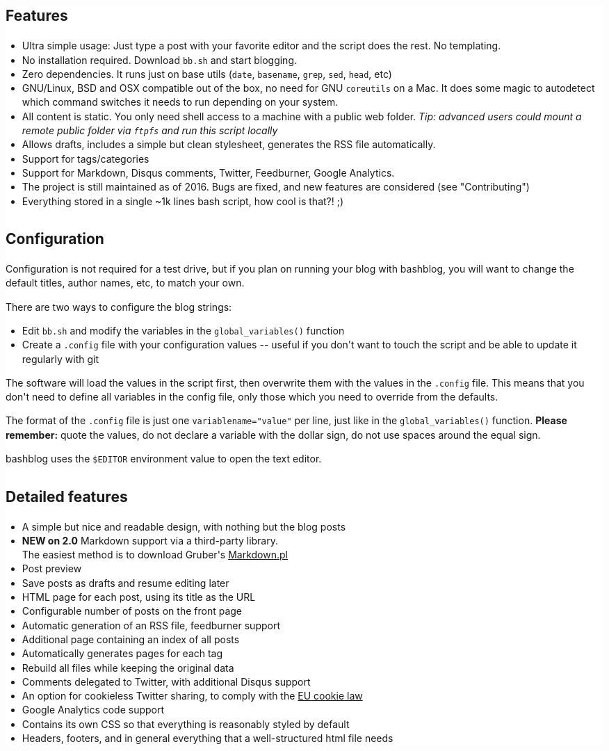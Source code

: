 
Features
--------

- Ultra simple usage: Just type a post with your favorite editor and the script does the rest. No templating.
- No installation required. Download `bb.sh` and start blogging.
- Zero dependencies. It runs just on base utils (`date`, `basename`, `grep`, `sed`, `head`, etc)
- GNU/Linux, BSD and OSX compatible out of the box, no need for GNU `coreutils` on a Mac.
  It does some magic to autodetect which command switches it needs to run depending on your system.
- All content is static. You only need shell access to a machine with a public web folder.
  *Tip: advanced users could mount a remote public folder via `ftpfs` and run this script locally*
- Allows drafts, includes a simple but clean stylesheet, generates the RSS file automatically.
- Support for tags/categories
- Support for Markdown, Disqus comments, Twitter, Feedburner, Google Analytics.
- The project is still maintained as of 2016. Bugs are fixed, and new features are considered (see "Contributing")
- Everything stored in a single ~1k lines bash script, how cool is that?! ;) 


Configuration
-------------

Configuration is not required for a test drive, but if you plan on running your blog with bashblog, you will
want to change the default titles, author names, etc, to match your own.

There are two ways to configure the blog strings:

- Edit `bb.sh` and modify the variables in the `global_variables()` function
- Create a `.config` file with your configuration values -- useful if you don't want to touch the script and be able to update it regularly with git

The software will load the values in the script first, then overwrite them with the values in the `.config` file.
This means that you don't need to define all variables in the config file, only those which you need to override
from the defaults.

The format of the `.config` file is just one `variablename="value"` per line, just like in the `global_variables()`
function. **Please remember:** quote the values, do not declare a variable with the dollar sign, do not use 
spaces around the equal sign.

bashblog uses the `$EDITOR` environment value to open the text editor.


Detailed features
-----------------

- A simple but nice and readable design, with nothing but the blog posts
- **NEW on 2.0** Markdown support via a third-party library.  
  The easiest method is to download
  Gruber's [Markdown.pl](http://daringfireball.net/projects/markdown/)
- Post preview
- Save posts as drafts and resume editing later
- HTML page for each post, using its title as the URL
- Configurable number of posts on the front page
- Automatic generation of an RSS file, feedburner support
- Additional page containing an index of all posts
- Automatically generates pages for each tag
- Rebuild all files while keeping the original data
- Comments delegated to Twitter, with additional Disqus support
- An option for cookieless Twitter sharing, to comply with the 
[EU cookie law](https://github.com/cfenollosa/eu-cookie-law)
- Google Analytics code support
- Contains its own CSS so that everything is reasonably styled by default
- Headers, footers, and in general everything that a well-structured html file needs